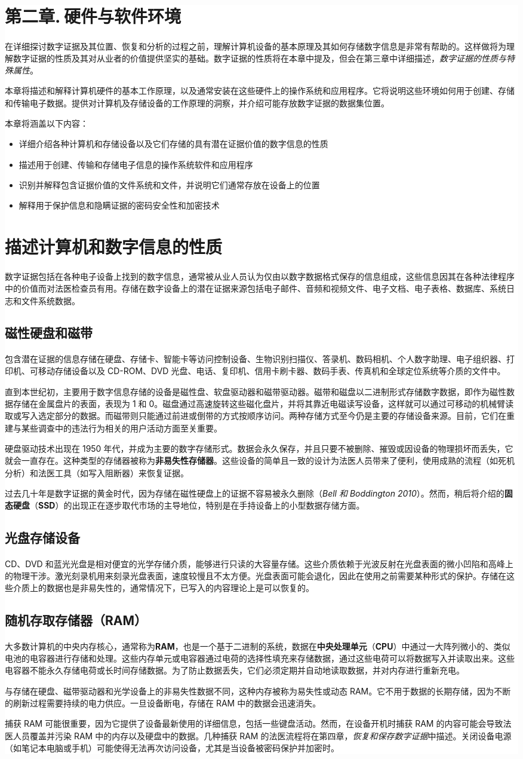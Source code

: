 # 第二章. 硬件与软件环境

在详细探讨数字证据及其位置、恢复和分析的过程之前，理解计算机设备的基本原理及其如何存储数字信息是非常有帮助的。这样做将为理解数字证据的性质及其对从业者的价值提供坚实的基础。数字证据的性质将在本章中提及，但会在第三章中详细描述，*数字证据的性质与特殊属性*。

本章将描述和解释计算机硬件的基本工作原理，以及通常安装在这些硬件上的操作系统和应用程序。它将说明这些环境如何用于创建、存储和传输电子数据。提供对计算机及存储设备的工作原理的洞察，并介绍可能存放数字证据的数据集位置。

本章将涵盖以下内容：

+   详细介绍各种计算机和存储设备以及它们存储的具有潜在证据价值的数字信息的性质

+   描述用于创建、传输和存储电子信息的操作系统软件和应用程序

+   识别并解释包含证据价值的文件系统和文件，并说明它们通常存放在设备上的位置

+   解释用于保护信息和隐瞒证据的密码安全性和加密技术

# 描述计算机和数字信息的性质

数字证据包括在各种电子设备上找到的数字信息，通常被从业人员认为仅由以数字数据格式保存的信息组成，这些信息因其在各种法律程序中的价值而对法医检查员有用。存储在数字设备上的潜在证据来源包括电子邮件、音频和视频文件、电子文档、电子表格、数据库、系统日志和文件系统数据。

## 磁性硬盘和磁带

包含潜在证据的信息存储在硬盘、存储卡、智能卡等访问控制设备、生物识别扫描仪、答录机、数码相机、个人数字助理、电子组织器、打印机、可移动存储设备以及 CD-ROM、DVD 光盘、电话、复印机、信用卡刷卡器、数码手表、传真机和全球定位系统等介质的文件中。

直到本世纪初，主要用于数字信息存储的设备是磁性盘、软盘驱动器和磁带驱动器。磁带和磁盘以二进制形式存储数字数据，即作为磁性数据存储在金属盘片的表面，表现为 1 和 0。磁盘通过高速旋转这些磁化盘片，并将其靠近电磁读写设备，这样就可以通过可移动的机械臂读取或写入选定部分的数据。而磁带则只能通过前进或倒带的方式按顺序访问。两种存储方式至今仍是主要的存储设备来源。目前，它们在重建与某些调查中的违法行为相关的用户活动方面至关重要。

硬盘驱动技术出现在 1950 年代，并成为主要的数字存储形式。数据会永久保存，并且只要不被删除、摧毁或因设备的物理损坏而丢失，它就会一直存在。这种类型的存储器被称为**非易失性存储器**。这些设备的简单且一致的设计为法医人员带来了便利，使用成熟的流程（如死机分析）和法医工具（如写入阻断器）来恢复证据。

过去几十年是数字证据的黄金时代，因为存储在磁性硬盘上的证据不容易被永久删除（*Bell 和 Boddington 2010*）。然而，稍后将介绍的**固态硬盘**（**SSD**）的出现正在逐步取代市场的主导地位，特别是在手持设备上的小型数据存储方面。

## 光盘存储设备

CD、DVD 和蓝光光盘是相对便宜的光学存储介质，能够进行只读的大容量存储。这些介质依赖于光波反射在光盘表面的微小凹陷和高峰上的物理干涉。激光刻录机用来刻录光盘表面，速度较慢且不太方便。光盘表面可能会退化，因此在使用之前需要某种形式的保护。存储在这些介质上的数据也是非易失性的，通常情况下，已写入的内容理论上是可以恢复的。

## 随机存取存储器（RAM）

大多数计算机的中央内存核心，通常称为**RAM**，也是一个基于二进制的系统，数据在**中央处理单元**（**CPU**）中通过一大阵列微小的、类似电池的电容器进行存储和处理。这些内存单元或电容器通过电荷的选择性填充来存储数据，通过这些电荷可以将数据写入并读取出来。这些电容器不能永久存储电荷或长时间存储数据。为了防止数据丢失，它们必须定期并自动地读取数据，并对内存进行重新充电。

与存储在硬盘、磁带驱动器和光学设备上的非易失性数据不同，这种内存被称为易失性或动态 RAM。它不用于数据的长期存储，因为不断的刷新过程需要持续的电力供应。一旦设备断电，存储在 RAM 中的数据会迅速消失。

捕获 RAM 可能很重要，因为它提供了设备最新使用的详细信息，包括一些键盘活动。然而，在设备开机时捕获 RAM 的内容可能会导致法医人员覆盖并污染 RAM 中的内存以及硬盘中的数据。几种捕获 RAM 的法医流程将在第四章，*恢复和保存数字证据*中描述。关闭设备电源（如笔记本电脑或手机）可能使得无法再次访问设备，尤其是当设备被密码保护并加密时。
